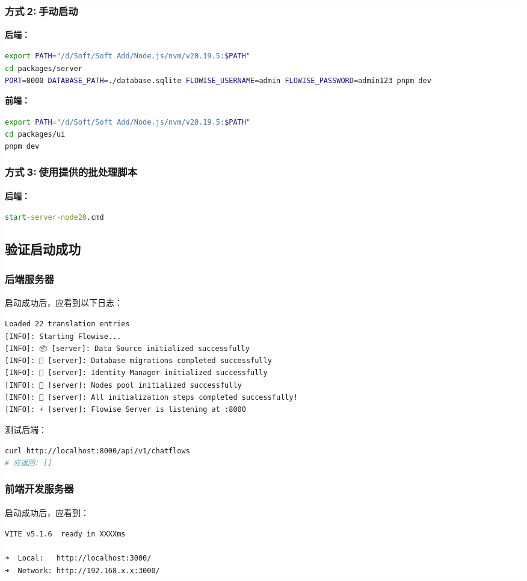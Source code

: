 ### 方式 2: 手动启动

**后端：**

```bash
export PATH="/d/Soft/Soft Add/Node.js/nvm/v20.19.5:$PATH"
cd packages/server
PORT=8000 DATABASE_PATH=./database.sqlite FLOWISE_USERNAME=admin FLOWISE_PASSWORD=admin123 pnpm dev
```

**前端：**

```bash
export PATH="/d/Soft/Soft Add/Node.js/nvm/v20.19.5:$PATH"
cd packages/ui
pnpm dev
```

### 方式 3: 使用提供的批处理脚本

**后端：**

```cmd
start-server-node20.cmd
```

## 验证启动成功

### 后端服务器

启动成功后，应看到以下日志：

```
Loaded 22 translation entries
[INFO]: Starting Flowise...
[INFO]: 📦 [server]: Data Source initialized successfully
[INFO]: 🔄 [server]: Database migrations completed successfully
[INFO]: 🔐 [server]: Identity Manager initialized successfully
[INFO]: 🔧 [server]: Nodes pool initialized successfully
[INFO]: 🎉 [server]: All initialization steps completed successfully!
[INFO]: ⚡️ [server]: Flowise Server is listening at :8000
```

测试后端：

```bash
curl http://localhost:8000/api/v1/chatflows
# 应返回: []
```

### 前端开发服务器

启动成功后，应看到：

```
VITE v5.1.6  ready in XXXXms

➜  Local:   http://localhost:3000/
➜  Network: http://192.168.x.x:3000/
```
